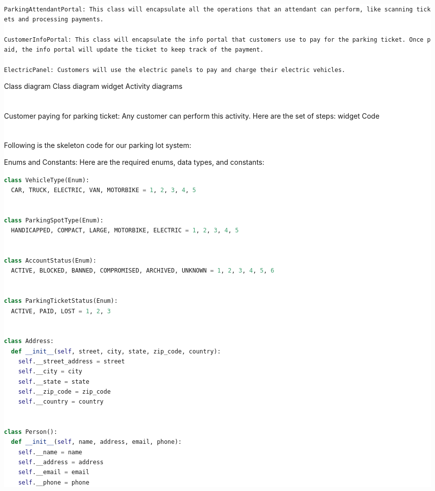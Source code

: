    ParkingAttendantPortal: This class will encapsulate all the operations that an attendant can perform, like scanning tickets and processing payments.

    CustomerInfoPortal: This class will encapsulate the info portal that customers use to pay for the parking ticket. Once paid, the info portal will update the ticket to keep track of the payment.

    ElectricPanel: Customers will use the electric panels to pay and charge their electric vehicles.

Class diagram
Class diagram
widget
Activity diagrams

#

Customer paying for parking ticket: Any customer can perform this activity. Here are the set of steps:
widget
Code

#

Following is the skeleton code for our parking lot system:

Enums and Constants: Here are the required enums, data types, and constants:

```py
class VehicleType(Enum):
  CAR, TRUCK, ELECTRIC, VAN, MOTORBIKE = 1, 2, 3, 4, 5


class ParkingSpotType(Enum):
  HANDICAPPED, COMPACT, LARGE, MOTORBIKE, ELECTRIC = 1, 2, 3, 4, 5


class AccountStatus(Enum):
  ACTIVE, BLOCKED, BANNED, COMPROMISED, ARCHIVED, UNKNOWN = 1, 2, 3, 4, 5, 6


class ParkingTicketStatus(Enum):
  ACTIVE, PAID, LOST = 1, 2, 3


class Address:
  def __init__(self, street, city, state, zip_code, country):
    self.__street_address = street
    self.__city = city
    self.__state = state
    self.__zip_code = zip_code
    self.__country = country


class Person():
  def __init__(self, name, address, email, phone):
    self.__name = name
    self.__address = address
    self.__email = email
    self.__phone = phone

```
